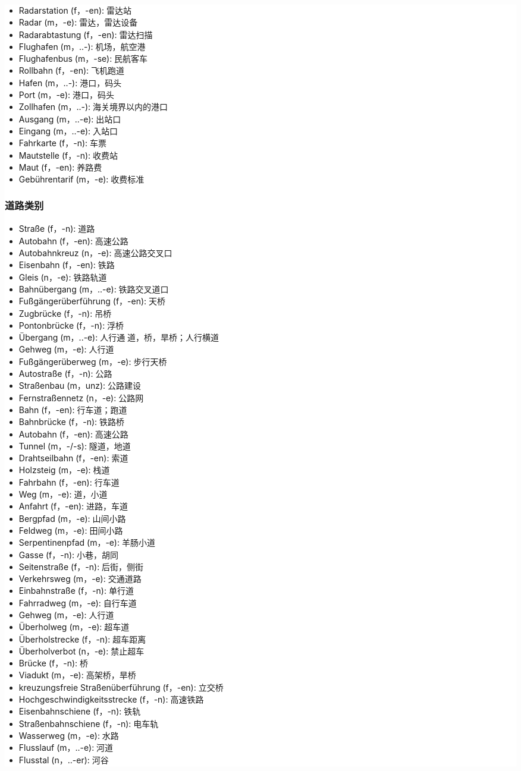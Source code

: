 - Radarstation (f，-en): 雷达站
- Radar (m，-e): 雷达，雷达设备
- Radarabtastung (f，-en): 雷达扫描
- Flughafen (m，..-): 机场，航空港
- Flughafenbus (m，-se): 民航客车
- Rollbahn (f，-en): 飞机跑道
- Hafen (m，..-): 港口，码头
- Port (m，-e): 港口，码头
- Zollhafen (m，..-): 海关境界以内的港口
- Ausgang (m，..-e): 出站口
- Eingang (m，..-e): 入站口
- Fahrkarte (f，-n): 车票
- Mautstelle (f，-n): 收费站
- Maut (f，-en): 养路费
- Gebührentarif (m，-e): 收费标准

### 道路类别

- Straße (f，-n): 道路
- Autobahn (f，-en): 高速公路
- Autobahnkreuz (n，-e): 高速公路交叉口
- Eisenbahn (f，-en): 铁路
- Gleis (n，-e): 铁路轨道
- Bahnübergang (m，..-e): 铁路交叉道口
- Fußgängerüberführung (f，-en): 天桥
- Zugbrücke (f，-n): 吊桥
- Pontonbrücke (f，-n): 浮桥
- Übergang (m，..-e): 人行通 道，桥，旱桥；人行横道
- Gehweg (m，-e): 人行道
- Fußgängerüberweg (m，-e): 步行天桥
- Autostraße (f，-n): 公路
- Straßenbau (m，unz): 公路建设
- Fernstraßennetz (n，-e): 公路网
- Bahn (f，-en): 行车道；跑道
- Bahnbrücke (f，-n): 铁路桥
- Autobahn (f，-en): 高速公路
- Tunnel (m，-/-s): 隧道，地道
- Drahtseilbahn (f，-en): 索道
- Holzsteig (m，-e): 栈道
- Fahrbahn (f，-en): 行车道
- Weg (m，-e): 道，小道
- Anfahrt (f，-en): 进路，车道
- Bergpfad (m，-e): 山间小路
- Feldweg (m，-e): 田间小路
- Serpentinenpfad (m，-e): 羊肠小道
- Gasse (f，-n): 小巷，胡同
- Seitenstraße (f，-n): 后街，侧街
- Verkehrsweg (m，-e): 交通道路
- Einbahnstraße (f，-n): 单行道
- Fahrradweg (m，-e): 自行车道
- Gehweg (m，-e): 人行道
- Überholweg (m，-e): 超车道
- Überholstrecke (f，-n): 超车距离
- Überholverbot (n，-e): 禁止超车
- Brücke (f，-n): 桥
- Viadukt (m，-e): 高架桥，旱桥
- kreuzungsfreie Straßenüberführung (f，-en): 立交桥
- Hochgeschwindigkeitsstrecke (f，-n): 高速铁路
- Eisenbahnschiene (f，-n): 铁轨
- Straßenbahnschiene (f，-n): 电车轨
- Wasserweg (m，-e): 水路
- Flusslauf (m，..-e): 河道
- Flusstal (n，..-er): 河谷
